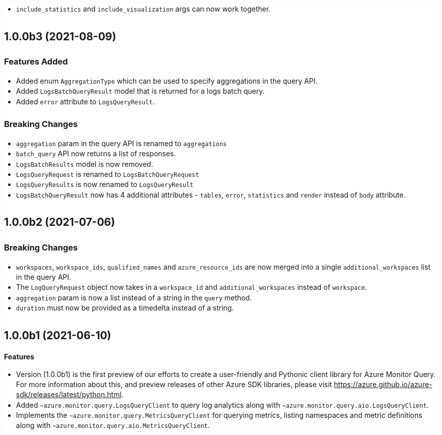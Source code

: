 - `include_statistics` and `include_visualization` args can now work together.

## 1.0.0b3 (2021-08-09)

### Features Added

- Added enum `AggregationType` which can be used to specify aggregations in the query API.
- Added `LogsBatchQueryResult` model that is returned for a logs batch query.
- Added `error` attribute to `LogsQueryResult`.

### Breaking Changes

- `aggregation` param in the query API is renamed to `aggregations`
- `batch_query` API now returns a list of responses.
- `LogsBatchResults` model is now removed.
- `LogsQueryRequest` is renamed to `LogsBatchQueryRequest`
- `LogsQueryResults` is now renamed to `LogsQueryResult`
- `LogsBatchQueryResult` now has 4 additional attributes - `tables`, `error`, `statistics` and `render` instead of `body` attribute.

## 1.0.0b2 (2021-07-06)

### Breaking Changes

- `workspaces`, `workspace_ids`, `qualified_names` and `azure_resource_ids` are now merged into a single `additional_workspaces` list in the query API.
- The `LogQueryRequest` object now takes in a `workspace_id` and `additional_workspaces` instead of `workspace`.
- `aggregation` param is now a list instead of a string in the `query` method.
- `duration` must now be provided as a timedelta instead of a string.


## 1.0.0b1 (2021-06-10)

  **Features**
  - Version (1.0.0b1) is the first preview of our efforts to create a user-friendly and Pythonic client library for Azure Monitor Query.
  For more information about this, and preview releases of other Azure SDK libraries, please visit https://azure.github.io/azure-sdk/releases/latest/python.html.
  - Added `~azure.monitor.query.LogsQueryClient` to query log analytics along with `~azure.monitor.query.aio.LogsQueryClient`.
  - Implements the `~azure.monitor.query.MetricsQueryClient` for querying metrics, listing namespaces and metric definitions along with `~azure.monitor.query.aio.MetricsQueryClient`.
